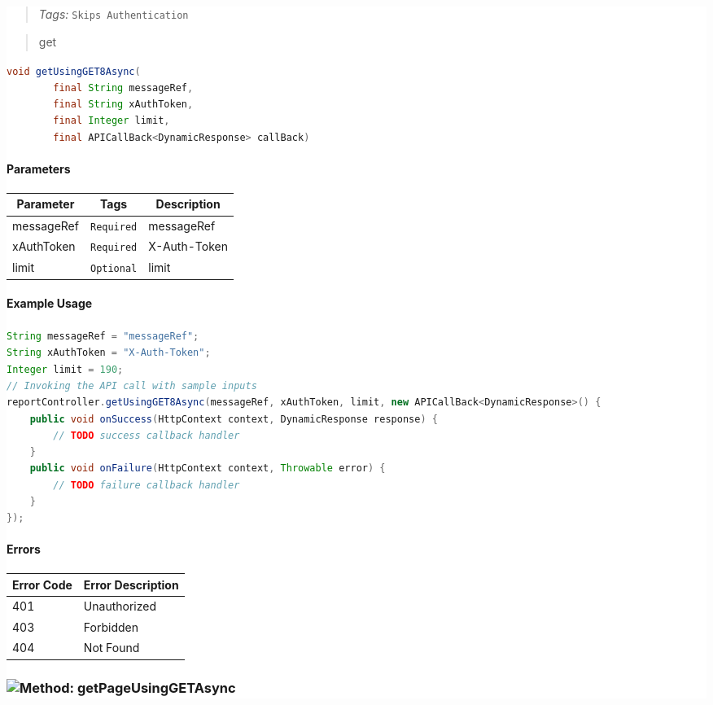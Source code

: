 > *Tags:*  ``` Skips Authentication ``` 

> get


```java
void getUsingGET8Async(
        final String messageRef,
        final String xAuthToken,
        final Integer limit,
        final APICallBack<DynamicResponse> callBack)
```

#### Parameters

| Parameter | Tags | Description |
|-----------|------|-------------|
| messageRef |  ``` Required ```  | messageRef |
| xAuthToken |  ``` Required ```  | X-Auth-Token |
| limit |  ``` Optional ```  | limit |


#### Example Usage

```java
String messageRef = "messageRef";
String xAuthToken = "X-Auth-Token";
Integer limit = 190;
// Invoking the API call with sample inputs
reportController.getUsingGET8Async(messageRef, xAuthToken, limit, new APICallBack<DynamicResponse>() {
    public void onSuccess(HttpContext context, DynamicResponse response) {
        // TODO success callback handler
    }
    public void onFailure(HttpContext context, Throwable error) {
        // TODO failure callback handler
    }
});

```

#### Errors

| Error Code | Error Description |
|------------|-------------------|
| 401 | Unauthorized |
| 403 | Forbidden |
| 404 | Not Found |



### <a name="get_page_using_get_async"></a>![Method: ](https://apidocs.io/img/method.png "com.smsmode.rest.controllers.ReportController.getPageUsingGETAsync") getPageUsingGETAsync
